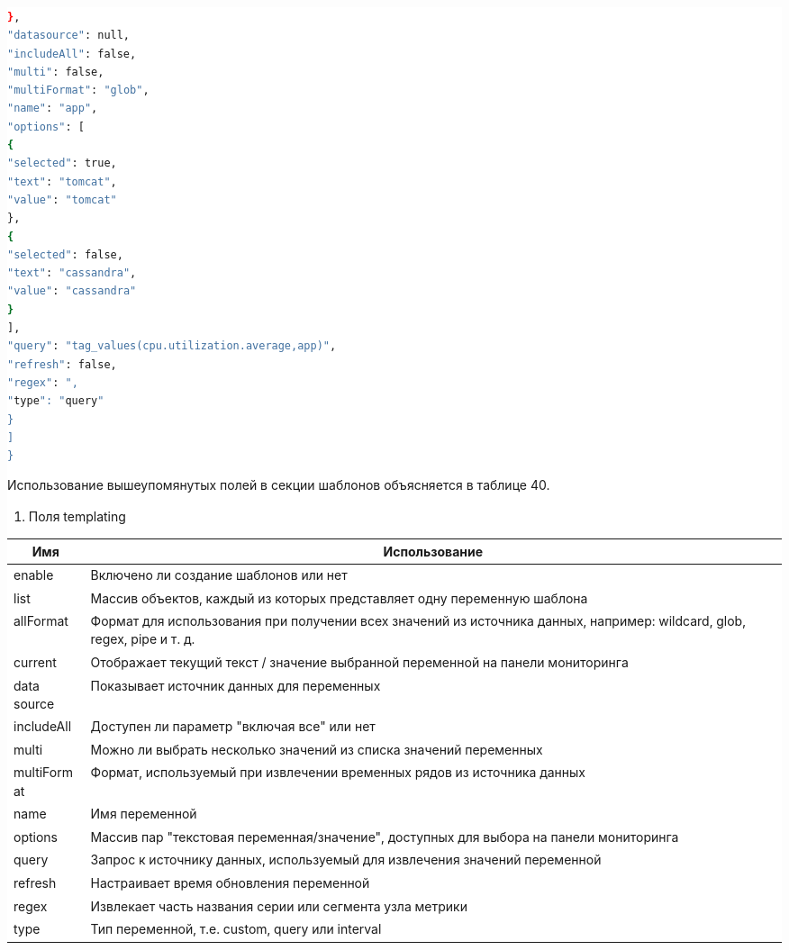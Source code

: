```bash Terminal
},
"datasource": null,
"includeAll": false,
"multi": false,
"multiFormat": "glob",
"name": "app",
"options": [
{
"selected": true,
"text": "tomcat",
"value": "tomcat"
},
{
"selected": false,
"text": "cassandra",
"value": "cassandra"
}
],
"query": "tag_values(cpu.utilization.average,app)",
"refresh": false,
"regex": ",
"type": "query"
}
]
}
```

Использование вышеупомянутых полей в секции шаблонов объясняется в таблице 40.

1. Поля templating

| **Имя** | **Использование** |
| --- | --- |
| enable | Включено ли создание шаблонов или нет |
| list | Массив объектов, каждый из которых представляет одну переменную шаблона |
| allFormat | Формат для использования при получении всех значений из источника данных, например: wildcard, glob, regex, pipe и т. д. |
| current | Отображает текущий текст / значение выбранной переменной на панели мониторинга |
| data source | Показывает источник данных для переменных |
| includeAll | Доступен ли параметр "включая все" или нет |
| multi | Можно ли выбрать несколько значений из списка значений переменных |
| multiFormat | Формат, используемый при извлечении временных рядов из источника данных |
| name | Имя переменной |
| options | Массив пар "текстовая переменная/значение", доступных для выбора на панели мониторинга |
| query | Запрос к источнику данных, используемый для извлечения значений переменной |
| refresh | Настраивает время обновления переменной |
| regex | Извлекает часть названия серии или сегмента узла метрики |
| type | Тип переменной, т.е. custom, query или interval |
